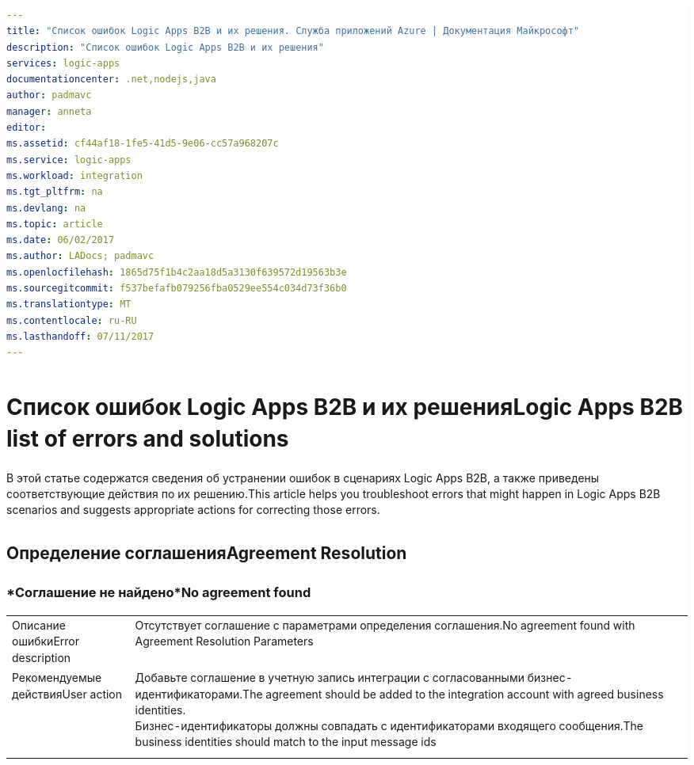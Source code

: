 ```yaml
---
title: "Список ошибок Logic Apps B2B и их решения. Служба приложений Azure | Документация Майкрософт"
description: "Список ошибок Logic Apps B2B и их решения"
services: logic-apps
documentationcenter: .net,nodejs,java
author: padmavc
manager: anneta
editor: 
ms.assetid: cf44af18-1fe5-41d5-9e06-cc57a968207c
ms.service: logic-apps
ms.workload: integration
ms.tgt_pltfrm: na
ms.devlang: na
ms.topic: article
ms.date: 06/02/2017
ms.author: LADocs; padmavc
ms.openlocfilehash: 1865d75f1b4c2aa18d5a3130f639572d19563b3e
ms.sourcegitcommit: f537befafb079256fba0529ee554c034d73f36b0
ms.translationtype: MT
ms.contentlocale: ru-RU
ms.lasthandoff: 07/11/2017
---
```

# <a name="logic-apps-b2b-list-of-errors-and-solutions"></a><span data-ttu-id="5f0ba-103">Список ошибок Logic Apps B2B и их решения</span><span class="sxs-lookup"><span data-stu-id="5f0ba-103">Logic Apps B2B list of errors and solutions</span></span>  
<span data-ttu-id="5f0ba-104">В этой статье содержатся сведения об устранении ошибок в сценариях Logic Apps B2B, а также приведены соответствующие действия по их решению.</span><span class="sxs-lookup"><span data-stu-id="5f0ba-104">This article helps you troubleshoot errors that might happen in Logic Apps B2B scenarios and suggests appropriate actions for correcting those errors.</span></span>


## <a name="agreement-resolution"></a><span data-ttu-id="5f0ba-105">Определение соглашения</span><span class="sxs-lookup"><span data-stu-id="5f0ba-105">Agreement Resolution</span></span>

### <a name="no-agreement-found"></a><span data-ttu-id="5f0ba-106">*Соглашение не найдено</span><span class="sxs-lookup"><span data-stu-id="5f0ba-106">*No agreement found</span></span> 

|   |   |  
|---|---|
| <span data-ttu-id="5f0ba-107">Описание ошибки</span><span class="sxs-lookup"><span data-stu-id="5f0ba-107">Error description</span></span> | <span data-ttu-id="5f0ba-108">Отсутствует соглашение с параметрами определения соглашения.</span><span class="sxs-lookup"><span data-stu-id="5f0ba-108">No agreement found with Agreement Resolution Parameters</span></span>|    
| <span data-ttu-id="5f0ba-109">Рекомендуемые действия</span><span class="sxs-lookup"><span data-stu-id="5f0ba-109">User action</span></span> | <span data-ttu-id="5f0ba-110">Добавьте соглашение в учетную запись интеграции с согласованными бизнес-идентификаторами.</span><span class="sxs-lookup"><span data-stu-id="5f0ba-110">The agreement should be added to the integration account with agreed business identities.</span></span></br> <span data-ttu-id="5f0ba-111">Бизнес-идентификаторы должны совпадать с идентификаторами входящего сообщения.</span><span class="sxs-lookup"><span data-stu-id="5f0ba-111">The business identities should match to the input message ids</span></span>|  
|   |   |
